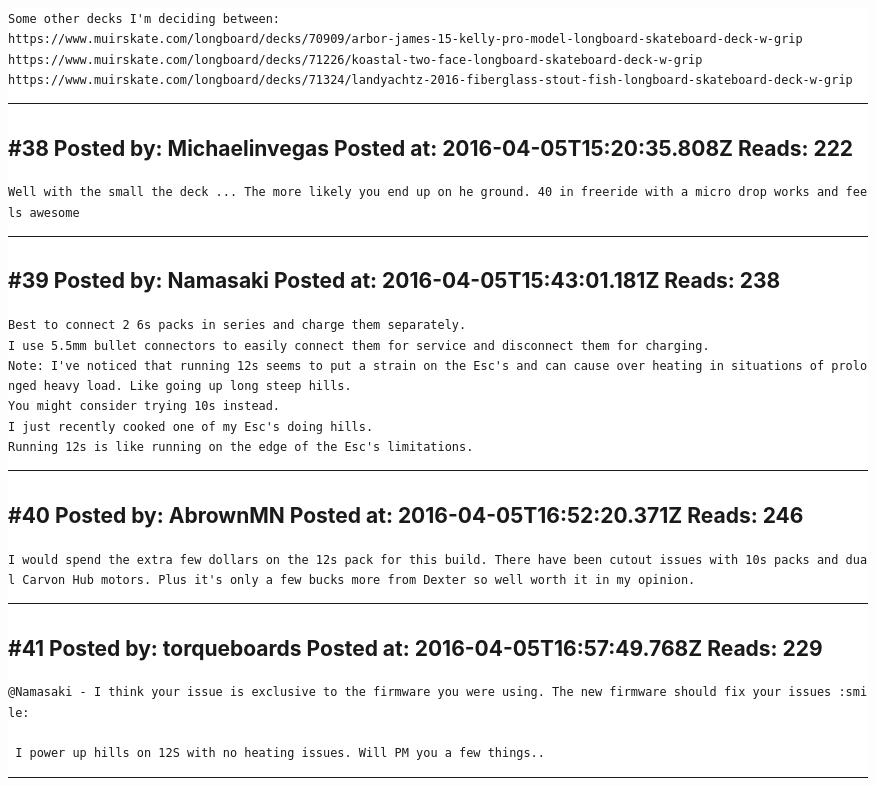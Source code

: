 ```
Some other decks I'm deciding between:
https://www.muirskate.com/longboard/decks/70909/arbor-james-15-kelly-pro-model-longboard-skateboard-deck-w-grip
https://www.muirskate.com/longboard/decks/71226/koastal-two-face-longboard-skateboard-deck-w-grip
https://www.muirskate.com/longboard/decks/71324/landyachtz-2016-fiberglass-stout-fish-longboard-skateboard-deck-w-grip
```

---
## \#38 Posted by: Michaelinvegas Posted at: 2016-04-05T15:20:35.808Z Reads: 222

```
Well with the small the deck ... The more likely you end up on he ground. 40 in freeride with a micro drop works and feels awesome
```

---
## \#39 Posted by: Namasaki Posted at: 2016-04-05T15:43:01.181Z Reads: 238

```
Best to connect 2 6s packs in series and charge them separately. 
I use 5.5mm bullet connectors to easily connect them for service and disconnect them for charging. 
Note: I've noticed that running 12s seems to put a strain on the Esc's and can cause over heating in situations of prolonged heavy load. Like going up long steep hills. 
You might consider trying 10s instead. 
I just recently cooked one of my Esc's doing hills. 
Running 12s is like running on the edge of the Esc's limitations.
```

---
## \#40 Posted by: AbrownMN Posted at: 2016-04-05T16:52:20.371Z Reads: 246

```
I would spend the extra few dollars on the 12s pack for this build. There have been cutout issues with 10s packs and dual Carvon Hub motors. Plus it's only a few bucks more from Dexter so well worth it in my opinion.
```

---
## \#41 Posted by: torqueboards Posted at: 2016-04-05T16:57:49.768Z Reads: 229

```
@Namasaki - I think your issue is exclusive to the firmware you were using. The new firmware should fix your issues :smile:

 I power up hills on 12S with no heating issues. Will PM you a few things..
```

---